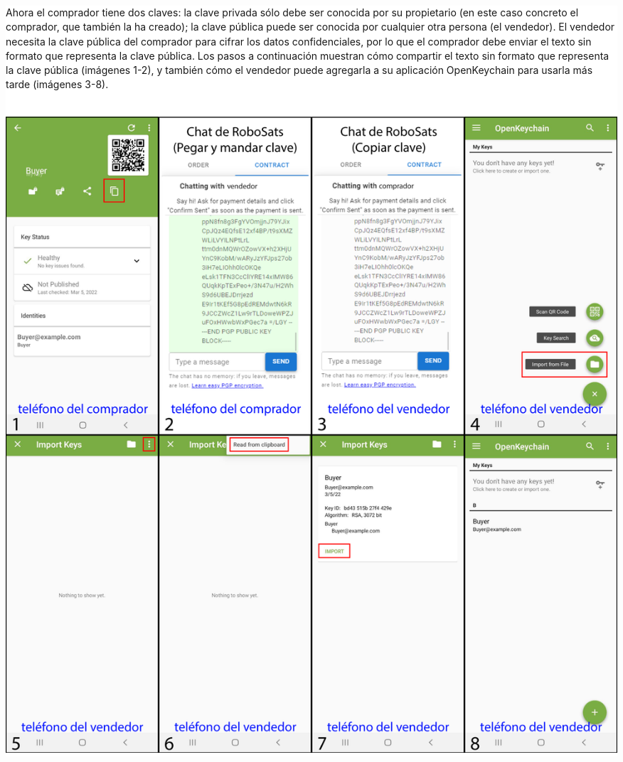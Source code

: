 Ahora el comprador tiene dos claves: la clave privada sólo debe ser conocida por su propietario (en este caso concreto el comprador, que también la ha creado); la clave pública puede ser conocida por cualquier otra persona (el vendedor). El vendedor necesita la clave pública del comprador para cifrar los datos confidenciales, por lo que el comprador debe enviar el texto sin formato que representa la clave pública. Los pasos a continuación muestran cómo compartir el texto sin formato que representa la clave pública (imágenes 1-2), y también cómo el vendedor puede agregarla a su aplicación OpenKeychain para usarla más tarde (imágenes 3-8).

<br/>

<div align="center">
    <img src="images/sensitive-data-PGP-guide_es/pub-key-sharing-steps_es.png" width="900"/>
</div>
